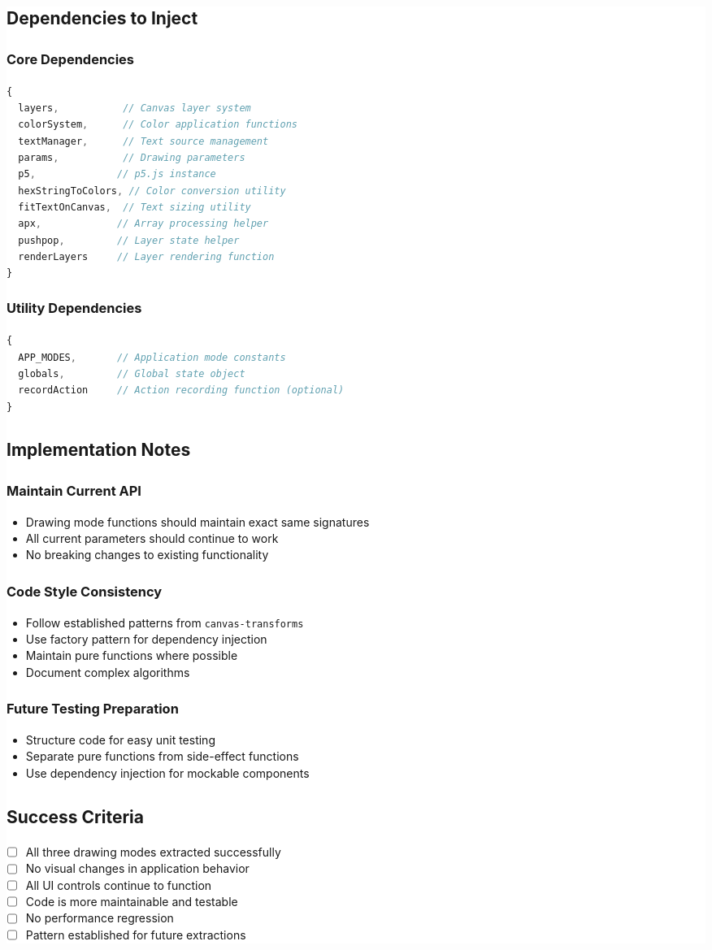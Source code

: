## Dependencies to Inject

### Core Dependencies
```javascript
{
  layers,           // Canvas layer system
  colorSystem,      // Color application functions  
  textManager,      // Text source management
  params,           // Drawing parameters
  p5,              // p5.js instance
  hexStringToColors, // Color conversion utility
  fitTextOnCanvas,  // Text sizing utility
  apx,             // Array processing helper
  pushpop,         // Layer state helper
  renderLayers     // Layer rendering function
}
```

### Utility Dependencies
```javascript
{
  APP_MODES,       // Application mode constants
  globals,         // Global state object
  recordAction     // Action recording function (optional)
}
```

## Implementation Notes

### Maintain Current API
- Drawing mode functions should maintain exact same signatures
- All current parameters should continue to work
- No breaking changes to existing functionality

### Code Style Consistency
- Follow established patterns from `canvas-transforms`
- Use factory pattern for dependency injection
- Maintain pure functions where possible
- Document complex algorithms

### Future Testing Preparation
- Structure code for easy unit testing
- Separate pure functions from side-effect functions
- Use dependency injection for mockable components

## Success Criteria
- [ ] All three drawing modes extracted successfully
- [ ] No visual changes in application behavior
- [ ] All UI controls continue to function
- [ ] Code is more maintainable and testable
- [ ] No performance regression
- [ ] Pattern established for future extractions
